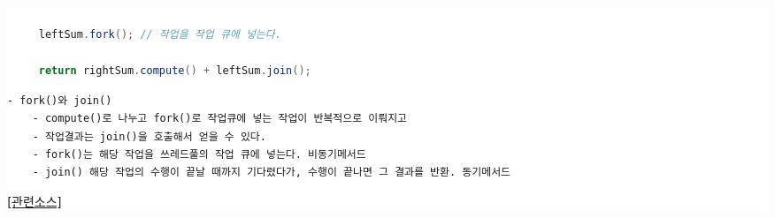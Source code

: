    ```java
        
        leftSum.fork(); // 작업을 작업 큐에 넣는다.
        
        return rightSum.compute() + leftSum.join();
   ```
    - fork()와 join()
        - compute()로 나누고 fork()로 작업큐에 넣는 작업이 반복적으로 이뤄지고
        - 작업결과는 join()을 호출해서 얻을 수 있다.
        - fork()는 해당 작업을 쓰레드풀의 작업 큐에 넣는다. 비동기메서드
        - join() 해당 작업의 수행이 끝날 때까지 기다렸다가, 수행이 끝나면 그 결과를 반환. 동기메서드

[[관련소스]](https://github.com/HaeSeongPark/TIL/blob/master/JavaStudySource/src/ch13/ForkJoinEx1.java)
